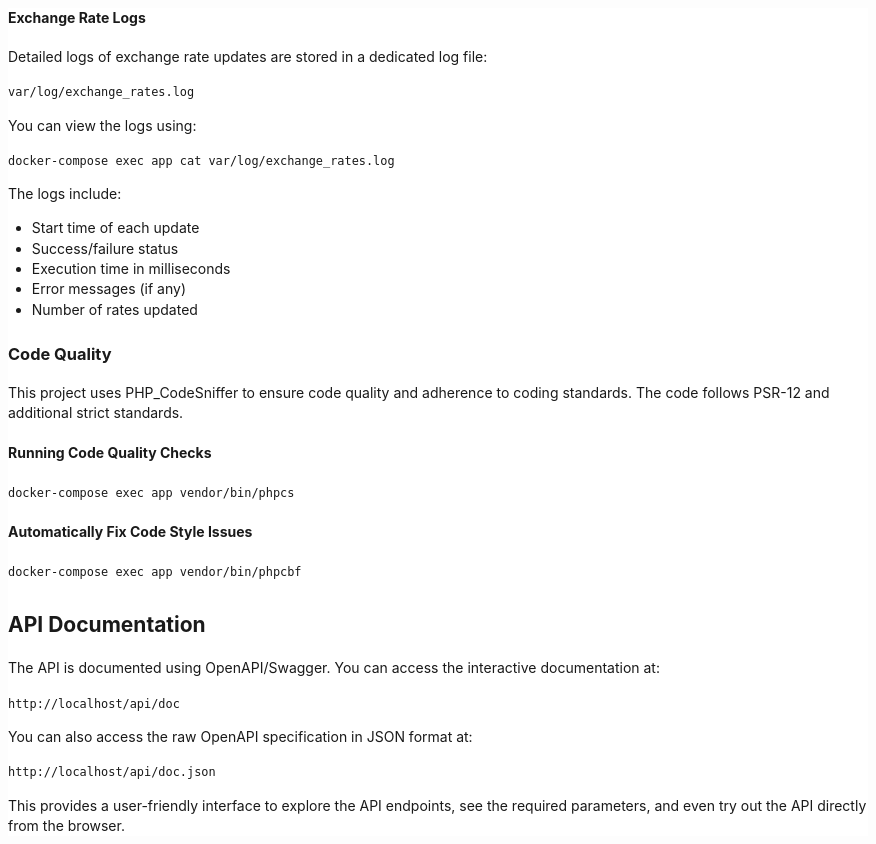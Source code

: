 #### Exchange Rate Logs

Detailed logs of exchange rate updates are stored in a dedicated log file:

```
var/log/exchange_rates.log
```

You can view the logs using:

```bash
docker-compose exec app cat var/log/exchange_rates.log
```

The logs include:
- Start time of each update
- Success/failure status
- Execution time in milliseconds
- Error messages (if any)
- Number of rates updated

### Code Quality

This project uses PHP_CodeSniffer to ensure code quality and adherence to coding standards. The code follows PSR-12 and additional strict standards.

#### Running Code Quality Checks

```bash
docker-compose exec app vendor/bin/phpcs
```

#### Automatically Fix Code Style Issues

```bash
docker-compose exec app vendor/bin/phpcbf
```

## API Documentation

The API is documented using OpenAPI/Swagger. You can access the interactive documentation at:

```
http://localhost/api/doc
```

You can also access the raw OpenAPI specification in JSON format at:

```
http://localhost/api/doc.json
```

This provides a user-friendly interface to explore the API endpoints, see the required parameters, and even try out the API directly from the browser.
